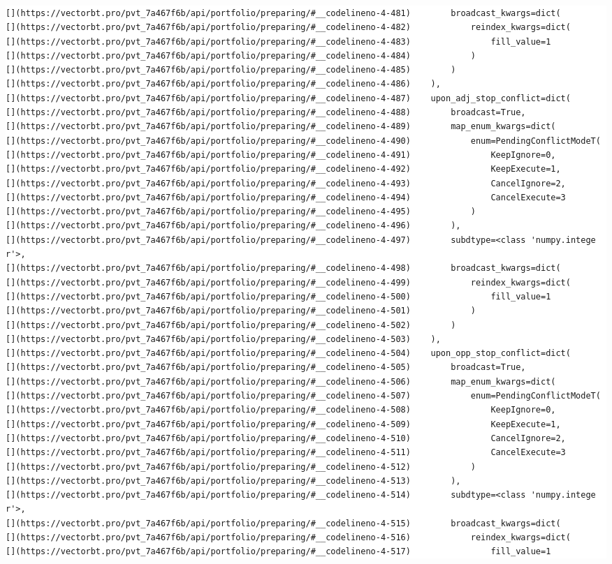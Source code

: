    [](https://vectorbt.pro/pvt_7a467f6b/api/portfolio/preparing/#__codelineno-4-481)        broadcast_kwargs=dict(
    [](https://vectorbt.pro/pvt_7a467f6b/api/portfolio/preparing/#__codelineno-4-482)            reindex_kwargs=dict(
    [](https://vectorbt.pro/pvt_7a467f6b/api/portfolio/preparing/#__codelineno-4-483)                fill_value=1
    [](https://vectorbt.pro/pvt_7a467f6b/api/portfolio/preparing/#__codelineno-4-484)            )
    [](https://vectorbt.pro/pvt_7a467f6b/api/portfolio/preparing/#__codelineno-4-485)        )
    [](https://vectorbt.pro/pvt_7a467f6b/api/portfolio/preparing/#__codelineno-4-486)    ),
    [](https://vectorbt.pro/pvt_7a467f6b/api/portfolio/preparing/#__codelineno-4-487)    upon_adj_stop_conflict=dict(
    [](https://vectorbt.pro/pvt_7a467f6b/api/portfolio/preparing/#__codelineno-4-488)        broadcast=True,
    [](https://vectorbt.pro/pvt_7a467f6b/api/portfolio/preparing/#__codelineno-4-489)        map_enum_kwargs=dict(
    [](https://vectorbt.pro/pvt_7a467f6b/api/portfolio/preparing/#__codelineno-4-490)            enum=PendingConflictModeT(
    [](https://vectorbt.pro/pvt_7a467f6b/api/portfolio/preparing/#__codelineno-4-491)                KeepIgnore=0,
    [](https://vectorbt.pro/pvt_7a467f6b/api/portfolio/preparing/#__codelineno-4-492)                KeepExecute=1,
    [](https://vectorbt.pro/pvt_7a467f6b/api/portfolio/preparing/#__codelineno-4-493)                CancelIgnore=2,
    [](https://vectorbt.pro/pvt_7a467f6b/api/portfolio/preparing/#__codelineno-4-494)                CancelExecute=3
    [](https://vectorbt.pro/pvt_7a467f6b/api/portfolio/preparing/#__codelineno-4-495)            )
    [](https://vectorbt.pro/pvt_7a467f6b/api/portfolio/preparing/#__codelineno-4-496)        ),
    [](https://vectorbt.pro/pvt_7a467f6b/api/portfolio/preparing/#__codelineno-4-497)        subdtype=<class 'numpy.integer'>,
    [](https://vectorbt.pro/pvt_7a467f6b/api/portfolio/preparing/#__codelineno-4-498)        broadcast_kwargs=dict(
    [](https://vectorbt.pro/pvt_7a467f6b/api/portfolio/preparing/#__codelineno-4-499)            reindex_kwargs=dict(
    [](https://vectorbt.pro/pvt_7a467f6b/api/portfolio/preparing/#__codelineno-4-500)                fill_value=1
    [](https://vectorbt.pro/pvt_7a467f6b/api/portfolio/preparing/#__codelineno-4-501)            )
    [](https://vectorbt.pro/pvt_7a467f6b/api/portfolio/preparing/#__codelineno-4-502)        )
    [](https://vectorbt.pro/pvt_7a467f6b/api/portfolio/preparing/#__codelineno-4-503)    ),
    [](https://vectorbt.pro/pvt_7a467f6b/api/portfolio/preparing/#__codelineno-4-504)    upon_opp_stop_conflict=dict(
    [](https://vectorbt.pro/pvt_7a467f6b/api/portfolio/preparing/#__codelineno-4-505)        broadcast=True,
    [](https://vectorbt.pro/pvt_7a467f6b/api/portfolio/preparing/#__codelineno-4-506)        map_enum_kwargs=dict(
    [](https://vectorbt.pro/pvt_7a467f6b/api/portfolio/preparing/#__codelineno-4-507)            enum=PendingConflictModeT(
    [](https://vectorbt.pro/pvt_7a467f6b/api/portfolio/preparing/#__codelineno-4-508)                KeepIgnore=0,
    [](https://vectorbt.pro/pvt_7a467f6b/api/portfolio/preparing/#__codelineno-4-509)                KeepExecute=1,
    [](https://vectorbt.pro/pvt_7a467f6b/api/portfolio/preparing/#__codelineno-4-510)                CancelIgnore=2,
    [](https://vectorbt.pro/pvt_7a467f6b/api/portfolio/preparing/#__codelineno-4-511)                CancelExecute=3
    [](https://vectorbt.pro/pvt_7a467f6b/api/portfolio/preparing/#__codelineno-4-512)            )
    [](https://vectorbt.pro/pvt_7a467f6b/api/portfolio/preparing/#__codelineno-4-513)        ),
    [](https://vectorbt.pro/pvt_7a467f6b/api/portfolio/preparing/#__codelineno-4-514)        subdtype=<class 'numpy.integer'>,
    [](https://vectorbt.pro/pvt_7a467f6b/api/portfolio/preparing/#__codelineno-4-515)        broadcast_kwargs=dict(
    [](https://vectorbt.pro/pvt_7a467f6b/api/portfolio/preparing/#__codelineno-4-516)            reindex_kwargs=dict(
    [](https://vectorbt.pro/pvt_7a467f6b/api/portfolio/preparing/#__codelineno-4-517)                fill_value=1